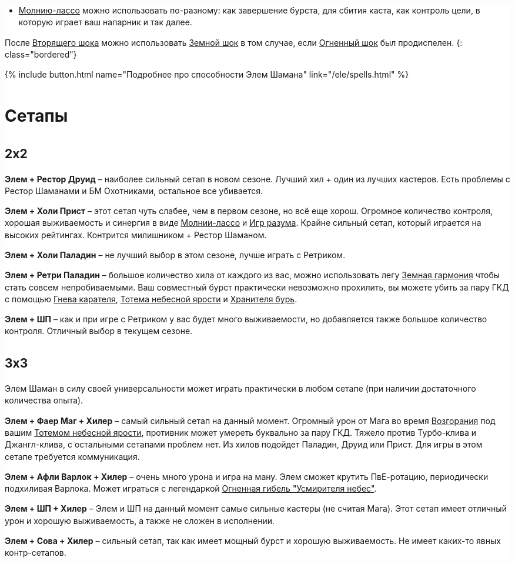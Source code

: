 * [Молнию-лассо](https://ru.wowhead.com/spell=305483) можно использовать по-разному: как завершение бурста, для сбития каста, как контроль цели, в которую играет ваш напарник и так далее. 

После [Вторящего шока](https://ru.wowhead.com/spell=320125) можно использовать [Земной шок](https://ru.wowhead.com/spell=8042) в том случае, если [Огненный шок](https://ru.wowhead.com/spell=188389) был продиспелен.
{: class="bordered"}

{% include button.html name="Подробнее про способности Элем Шамана" link="/ele/spells.html" %}  

<p></p>

# Сетапы

## 2х2

**Элем + Рестор Друид** – наиболее сильный сетап в новом сезоне. Лучший хил + один из лучших кастеров. Есть проблемы с Рестор Шаманами и БМ Охотниками, остальное все убивается. 

**Элем + Холи Прист** – этот сетап чуть слабее, чем в первом сезоне, но всё еще хорош. Огромное количество контроля, хорошая выживаемость и синергия в виде [Молнии-лассо](https://ru.wowhead.com/spell=305483) и [Игр разума](https://ru.wowhead.com/spell=323673/). Крайне сильный сетап, который играется на высоких рейтингах. Контрится милишником + Рестор Шаманом.

**Элем + Холи Паладин** – не лучший выбор в этом сезоне, лучше играть с Ретриком.

**Элем + Ретри Паладин** – большое количество хила от каждого из вас, можно использовать легу [Земная гармония](https://ru.wowhead.com/spell=335886) чтобы стать совсем непробиваемыми. Ваш совместный бурст практически невозможно прохилить, вы можете убить за пару ГКД с помощью [Гнева карателя](https://ru.wowhead.com/spell=31884), [Тотема небесной ярости](https://ru.wowhead.com/spell=204330) и [Хранителя бурь](https://ru.wowhead.com/spell=191634).

**Элем + ШП** – как и при игре с Ретриком у вас будет много выживаемости, но добавляется также большое количество контроля. Отличный выбор в текущем сезоне.

## 3х3

Элем Шаман в силу своей универсальности может играть практически в любом сетапе (при наличии достаточного количества опыта).

**Элем + Фаер Маг + Хилер** – самый сильный сетап на данный момент. Огромный урон от Мага во время [Возгорания](https://ru.wowhead.com/spell=190319) под вашим [Тотемом небесной ярости](https://ru.wowhead.com/spell=204330), противник может умереть буквально за пару ГКД. Тяжело против Турбо-клива и Джангл-клива, с остальными сетапами проблем нет. Из хилов подойдет Паладин, Друид или Прист. Для игры в этом сетапе требуется коммуникация.

**Элем + Афли Варлок + Хилер** – очень много урона и игра на ману. Элем сможет крутить ПвЕ-ротацию, периодически подхиливая Варлока. Может играться с легендаркой [Огненная гибель "Усмирителя небес"](https://ru.wowhead.com/spell=336734).

**Элем + ШП + Хилер** – Элем и ШП на данный момент самые сильные кастеры (не считая Мага). Этот сетап имеет отличный урон и хорошую выживаемость, а также не сложен в исполнении.

**Элем + Сова + Хилер** – сильный сетап, так как имеет мощный бурст и хорошую выживаемость. Не имеет каких-то явных контр-сетапов.

